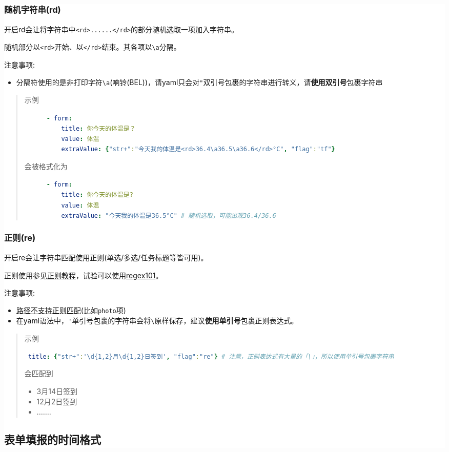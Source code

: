 > ```

### 随机字符串(rd)

开启rd会让将字符串中```<rd>......</rd>```的部分随机选取一项加入字符串。

随机部分以`<rd>`开始、以`</rd>`结束。其各项以`\a`分隔。

注意事项:

* 分隔符使用的是非打印字符`\a`(响铃(BEL))，请yaml只会对`"`双引号包裹的字符串进行转义，请**使用双引号**包裹字符串

> 示例
>
> ```yaml
>       - form:
>           title: 你今天的体温是？
>           value: 体温
>           extraValue: {"str+":"今天我的体温是<rd>36.4\a36.5\a36.6</rd>°C", "flag":"tf"}
> ```
>
> 会被格式化为
>
> ```yaml
>       - form:
>           title: 你今天的体温是?
>           value: 体温
>           extraValue: "今天我的体温是36.5°C" # 随机选取，可能出现36.4/36.6
> ```

### 正则(re)

开启re会让字符串匹配使用正则(单选/多选/任务标题等皆可用)。

正则使用参见[正则教程](https://www.runoob.com/regexp/regexp-syntax.html)，试验可以使用[regex101](https://regex101.com/)。

注意事项: 

* <u>路径不支持正则匹配</u>(比如`photo`项)
* 在yaml语法中，`'`单引号包裹的字符串会将`\`原样保存，建议**使用单引号**包裹正则表达式。

> 示例
>
> ```yaml
>  title: {"str+":'\d{1,2}月\d{1,2}日签到', "flag":"re"} # 注意，正则表达式有大量的「\」，所以使用单引号包裹字符串
> ```
>
> 会匹配到
>
> * 3月14日签到
> * 12月2日签到
> * .......

## 表单填报的时间格式
